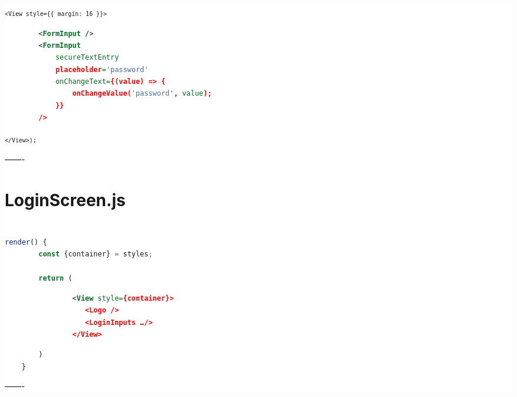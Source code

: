 <sub>`<View style={{ margin: 16 }}>`</sub>

```xml
		<FormInput />
        <FormInput
            secureTextEntry
            placeholder='password'
            onChangeText={(value) => {
                onChangeValue('password', value);
            }}
        />


```
<sub>`</View>);`</sub>

——-

# LoginScreen.js

```js

render() {
        const {container} = styles;

        return (
```
```xml
    	        <View style={container}>
         	       <Logo />
          	       <LoginInputs …/>
            	</View>
```
```js
        )
    }

```

——-

# 
